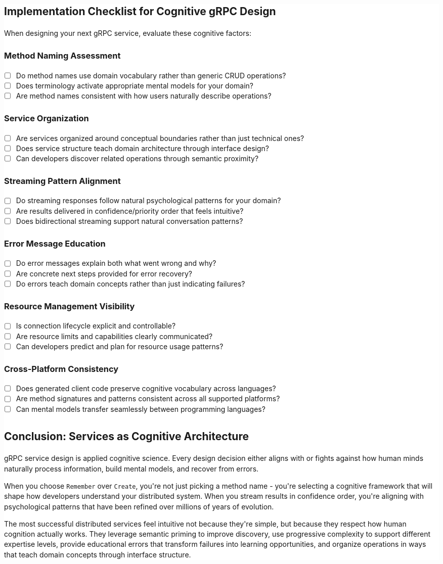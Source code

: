## Implementation Checklist for Cognitive gRPC Design

When designing your next gRPC service, evaluate these cognitive factors:

### Method Naming Assessment
- [ ] Do method names use domain vocabulary rather than generic CRUD operations?
- [ ] Does terminology activate appropriate mental models for your domain?
- [ ] Are method names consistent with how users naturally describe operations?

### Service Organization
- [ ] Are services organized around conceptual boundaries rather than just technical ones?
- [ ] Does service structure teach domain architecture through interface design?
- [ ] Can developers discover related operations through semantic proximity?

### Streaming Pattern Alignment  
- [ ] Do streaming responses follow natural psychological patterns for your domain?
- [ ] Are results delivered in confidence/priority order that feels intuitive?
- [ ] Does bidirectional streaming support natural conversation patterns?

### Error Message Education
- [ ] Do error messages explain both what went wrong and why?
- [ ] Are concrete next steps provided for error recovery?
- [ ] Do errors teach domain concepts rather than just indicating failures?

### Resource Management Visibility
- [ ] Is connection lifecycle explicit and controllable?
- [ ] Are resource limits and capabilities clearly communicated?
- [ ] Can developers predict and plan for resource usage patterns?

### Cross-Platform Consistency
- [ ] Does generated client code preserve cognitive vocabulary across languages?
- [ ] Are method signatures and patterns consistent across all supported platforms?
- [ ] Can mental models transfer seamlessly between programming languages?

## Conclusion: Services as Cognitive Architecture

gRPC service design is applied cognitive science. Every design decision either aligns with or fights against how human minds naturally process information, build mental models, and recover from errors.

When you choose `Remember` over `Create`, you're not just picking a method name - you're selecting a cognitive framework that will shape how developers understand your distributed system. When you stream results in confidence order, you're aligning with psychological patterns that have been refined over millions of years of evolution.

The most successful distributed services feel intuitive not because they're simple, but because they respect how human cognition actually works. They leverage semantic priming to improve discovery, use progressive complexity to support different expertise levels, provide educational errors that transform failures into learning opportunities, and organize operations in ways that teach domain concepts through interface structure.
